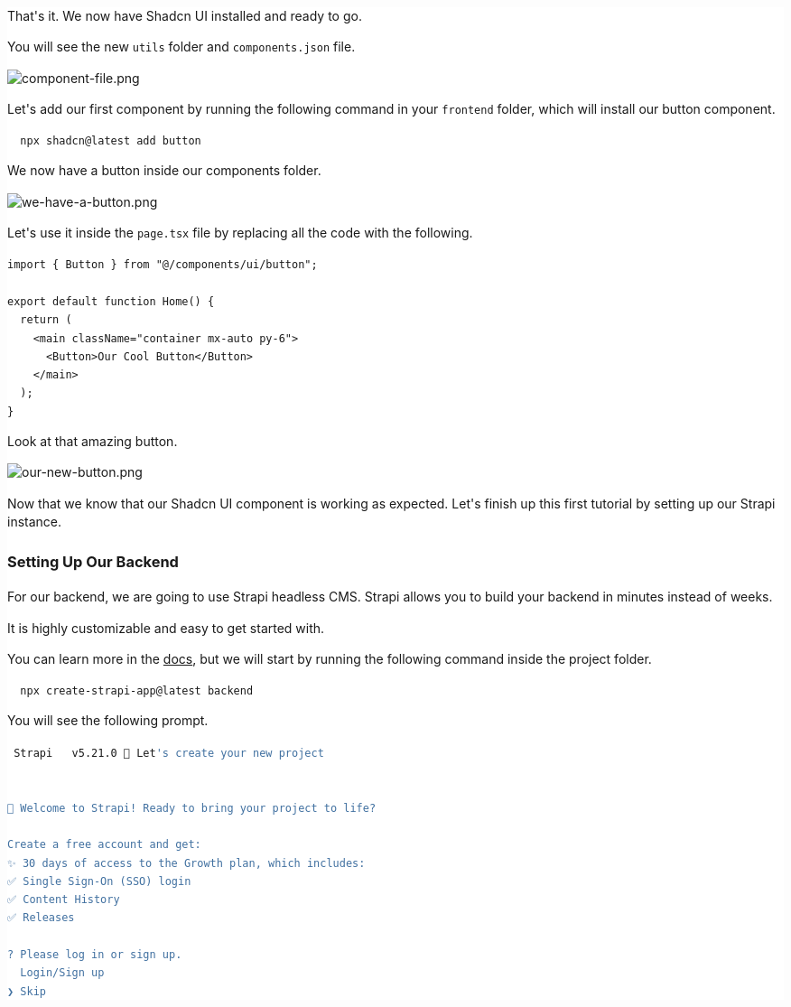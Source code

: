 That's it. We now have Shadcn UI installed and ready to go.

You will see the new `utils` folder and `components.json` file.

![component-file.png](https://delicate-dawn-ac25646e6d.media.strapiapp.com/component_file_f0e96d2043.png)

Let's add our first component by running the following command in your `frontend` folder, which will install our button component.

```bash
  npx shadcn@latest add button
```

We now have a button inside our components folder.

![we-have-a-button.png](https://api-prod.strapi.io/uploads/we_have_a_button_773bb330f5.png)

Let's use it inside the `page.tsx` file by replacing all the code with the following.

```tsx
import { Button } from "@/components/ui/button";

export default function Home() {
  return (
    <main className="container mx-auto py-6">
      <Button>Our Cool Button</Button>
    </main>
  );
}
```

Look at that amazing button.

![our-new-button.png](https://api-prod.strapi.io/uploads/our_new_button_d6e34ed415.png)

Now that we know that our Shadcn UI component is working as expected. Let's finish up this first tutorial by setting up our Strapi instance.

### Setting Up Our Backend

For our backend, we are going to use Strapi headless CMS. Strapi allows you to build your backend in minutes instead of weeks.

It is highly customizable and easy to get started with.

You can learn more in the [docs](https://docs.strapi.io/dev-docs/quick-start), but we will start by running the following command inside the project folder.

```bash
  npx create-strapi-app@latest backend
```

You will see the following prompt.

```bash
 Strapi   v5.21.0 🚀 Let's create your new project

 
🚀 Welcome to Strapi! Ready to bring your project to life?
 
Create a free account and get:
✨ 30 days of access to the Growth plan, which includes:
✅ Single Sign-On (SSO) login
✅ Content History
✅ Releases

? Please log in or sign up. 
  Login/Sign up 
❯ Skip 

```